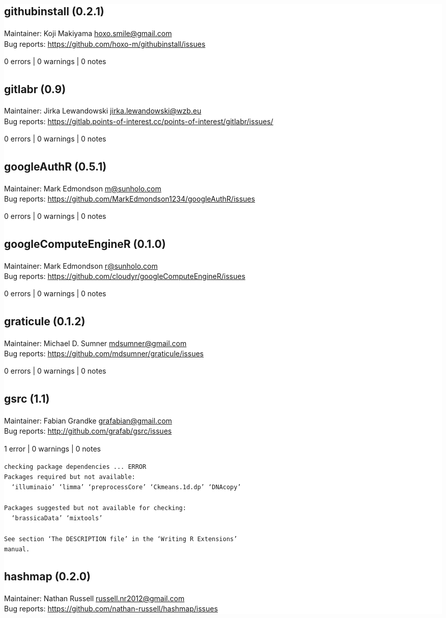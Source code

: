 ## githubinstall (0.2.1)
Maintainer: Koji Makiyama <hoxo.smile@gmail.com>  
Bug reports: https://github.com/hoxo-m/githubinstall/issues

0 errors | 0 warnings | 0 notes

## gitlabr (0.9)
Maintainer: Jirka Lewandowski <jirka.lewandowski@wzb.eu>  
Bug reports: https://gitlab.points-of-interest.cc/points-of-interest/gitlabr/issues/

0 errors | 0 warnings | 0 notes

## googleAuthR (0.5.1)
Maintainer: Mark Edmondson <m@sunholo.com>  
Bug reports: https://github.com/MarkEdmondson1234/googleAuthR/issues

0 errors | 0 warnings | 0 notes

## googleComputeEngineR (0.1.0)
Maintainer: Mark Edmondson <r@sunholo.com>  
Bug reports: https://github.com/cloudyr/googleComputeEngineR/issues

0 errors | 0 warnings | 0 notes

## graticule (0.1.2)
Maintainer: Michael D. Sumner <mdsumner@gmail.com>  
Bug reports: https://github.com/mdsumner/graticule/issues

0 errors | 0 warnings | 0 notes

## gsrc (1.1)
Maintainer: Fabian Grandke <grafabian@gmail.com>  
Bug reports: http://github.com/grafab/gsrc/issues

1 error  | 0 warnings | 0 notes

```
checking package dependencies ... ERROR
Packages required but not available:
  ‘illuminaio’ ‘limma’ ‘preprocessCore’ ‘Ckmeans.1d.dp’ ‘DNAcopy’

Packages suggested but not available for checking:
  ‘brassicaData’ ‘mixtools’

See section ‘The DESCRIPTION file’ in the ‘Writing R Extensions’
manual.
```

## hashmap (0.2.0)
Maintainer: Nathan Russell <russell.nr2012@gmail.com>  
Bug reports: https://github.com/nathan-russell/hashmap/issues
